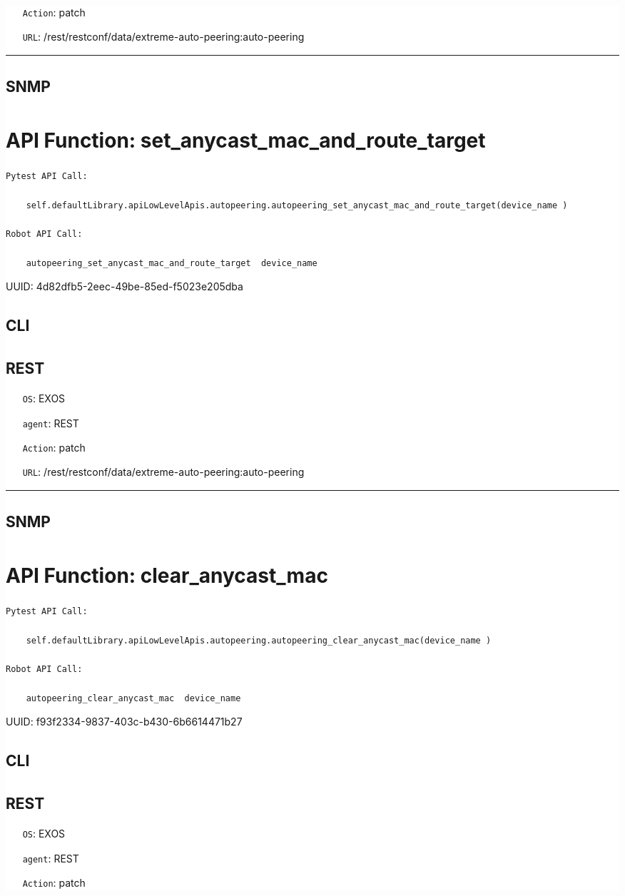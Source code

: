 &nbsp;&nbsp;&nbsp;&nbsp;&nbsp;&nbsp;`Action`: patch

&nbsp;&nbsp;&nbsp;&nbsp;&nbsp;&nbsp;`URL`: /rest/restconf/data/extreme-auto-peering:auto-peering

----------------------------------------------


## SNMP
# API Function: set_anycast_mac_and_route_target
	Pytest API Call: 

		self.defaultLibrary.apiLowLevelApis.autopeering.autopeering_set_anycast_mac_and_route_target(device_name )

	Robot API Call: 

		autopeering_set_anycast_mac_and_route_target  device_name  

UUID: 4d82dfb5-2eec-49be-85ed-f5023e205dba
## CLI
## REST
&nbsp;&nbsp;&nbsp;&nbsp;&nbsp;&nbsp;`OS`: EXOS

&nbsp;&nbsp;&nbsp;&nbsp;&nbsp;&nbsp;`agent`: REST

&nbsp;&nbsp;&nbsp;&nbsp;&nbsp;&nbsp;`Action`: patch

&nbsp;&nbsp;&nbsp;&nbsp;&nbsp;&nbsp;`URL`: /rest/restconf/data/extreme-auto-peering:auto-peering

----------------------------------------------


## SNMP
# API Function: clear_anycast_mac
	Pytest API Call: 

		self.defaultLibrary.apiLowLevelApis.autopeering.autopeering_clear_anycast_mac(device_name )

	Robot API Call: 

		autopeering_clear_anycast_mac  device_name  

UUID: f93f2334-9837-403c-b430-6b6614471b27
## CLI
## REST
&nbsp;&nbsp;&nbsp;&nbsp;&nbsp;&nbsp;`OS`: EXOS

&nbsp;&nbsp;&nbsp;&nbsp;&nbsp;&nbsp;`agent`: REST

&nbsp;&nbsp;&nbsp;&nbsp;&nbsp;&nbsp;`Action`: patch
